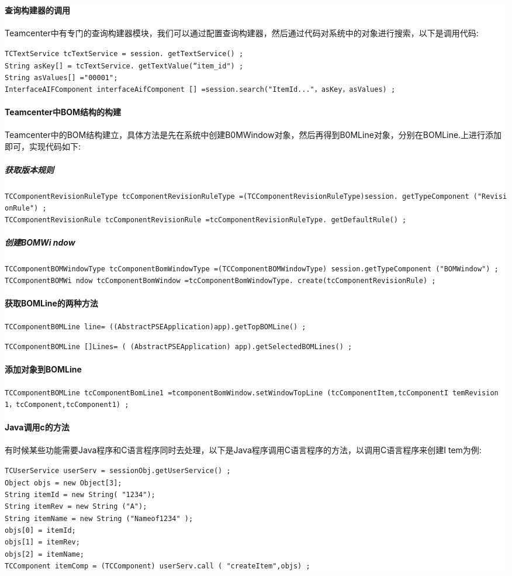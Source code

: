 <h4 id="查询构建器的调用">查询构建器的调用</h4>

<p>Teamcenter中有专门的查询构建器模块，我们可以通过配置查询构建器，然后通过代码对系统中的对象进行搜索，以下是调用代码:</p>

<pre><code>TCTextService tcTextService = session. getTextService() ;
String asKey[] = tcTextService. getTextValue(“item_id&quot;) ;
String asValues[] =&quot;00001&quot;;
InterfaceAIFComponent interfaceAifComponent [] =session.search(&quot;ItemId...&quot;，asKey，asValues) ;
</code></pre>

<h4 id="teamcenter中bom结构的构建">Teamcenter中BOM结构的构建</h4>

<p>Teamcenter中的BOM结构建立，具体方法是先在系统中创建B0MWindow对象，然后再得到B0MLine对象，分别在BOMLine.上进行添加即可，实现代码如下:</p>

<h5 id="获取版本规则">获取版本规则</h5>

<pre><code class="language-java">TCComponentRevisionRuleType tcComponentRevisionRuleType =(TCComponentRevisionRuleType)session. getTypeComponent (&quot;RevisionRule&quot;) ;
TCComponentRevisionRule tcComponentRevisionRule =tcComponentRevisionRuleType. getDefaultRule() ;
</code></pre>

<h5 id="创建bomwi-ndow">创建BOMWi ndow</h5>

<pre><code class="language-java">TCComponentBOMWindowType tcComponentBomWindowType =(TCComponentBOMWindowType) session.getTypeComponent (&quot;BOMWindow&quot;) ;
TCComponentBOMWi ndow tcComponentBomWindow =tcComponentBomWindowType. create(tcComponentRevisionRule) ;
</code></pre>

<h4 id="获取bomline的两种方法">获取BOMLine的两种方法</h4>

<pre><code>TCComponentB0MLine line= ((AbstractPSEApplication)app).getTopBOMLine() ;
</code></pre>

<pre><code>TCComponentBOMLine []Lines= ( (AbstractPSEApplication) app).getSelectedBOMLines() ;
</code></pre>

<h4 id="添加对象到bomline">添加对象到BOMLine</h4>

<pre><code>TCComponentBOMLine tcComponentBomLine1 =tcomponentBomWindow.setWindowTopLine (tcComponentItem,tcComponentI temRevision1，tcComponent,tcComponent1) ;
</code></pre>

<h4 id="java调用c的方法">Java调用c的方法</h4>

<p>有时候某些功能需要Java程序和C语言程序同时去处理，以下是Java程序调用C语言程序的方法，以调用C语言程序来创建I tem为例:</p>

<pre><code class="language-java">TCUserService userServ = sessionObj.getUserService() ;
Object objs = new Object[3];
String itemId = new String( &quot;1234&quot;);
String itemRev = new String (&quot;A&quot;);
String itemName = new String (&quot;Nameof1234&quot; );
objs[0] = itemId;
objs[1] = itemRev;
objs[2] = itemName;
TCComponent itemComp = (TCComponent) userServ.call ( &quot;createItem&quot;,objs) ;
</code></pre>
